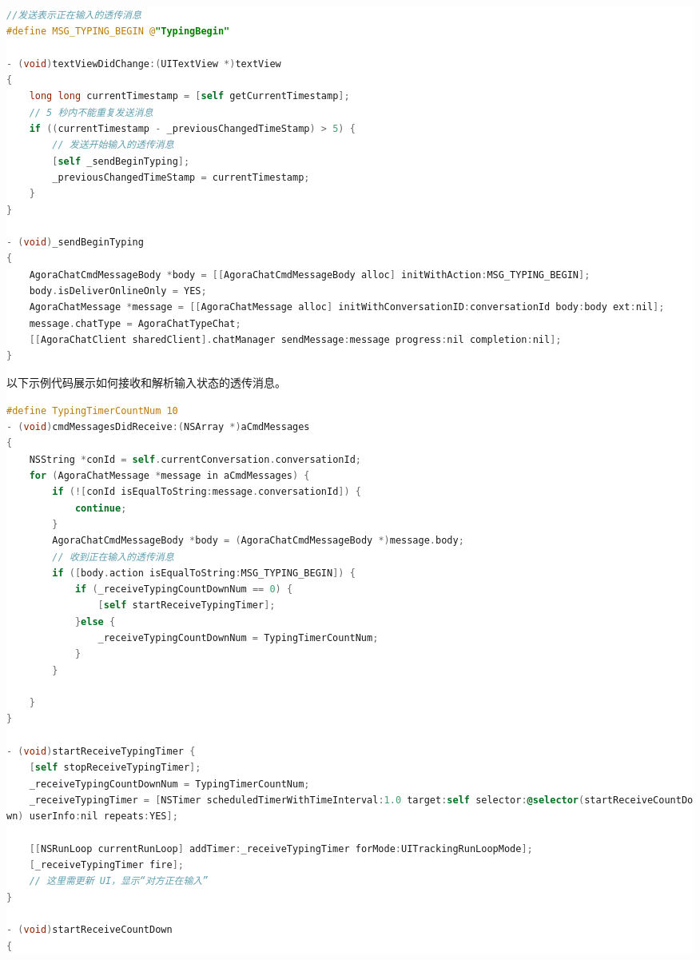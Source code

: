 ```objectivec
//发送表示正在输入的透传消息
#define MSG_TYPING_BEGIN @"TypingBegin"

- (void)textViewDidChange:(UITextView *)textView
{
    long long currentTimestamp = [self getCurrentTimestamp];
    // 5 秒内不能重复发送消息
    if ((currentTimestamp - _previousChangedTimeStamp) > 5) {
        // 发送开始输入的透传消息
        [self _sendBeginTyping];
        _previousChangedTimeStamp = currentTimestamp;
    }
}

- (void)_sendBeginTyping
{
    AgoraChatCmdMessageBody *body = [[AgoraChatCmdMessageBody alloc] initWithAction:MSG_TYPING_BEGIN];
    body.isDeliverOnlineOnly = YES;
    AgoraChatMessage *message = [[AgoraChatMessage alloc] initWithConversationID:conversationId body:body ext:nil];
    message.chatType = AgoraChatTypeChat;
    [[AgoraChatClient sharedClient].chatManager sendMessage:message progress:nil completion:nil];
}

```

以下示例代码展示如何接收和解析输入状态的透传消息。

```objectivec
#define TypingTimerCountNum 10
- (void)cmdMessagesDidReceive:(NSArray *)aCmdMessages
{
    NSString *conId = self.currentConversation.conversationId;
    for (AgoraChatMessage *message in aCmdMessages) {
        if (![conId isEqualToString:message.conversationId]) {
            continue;
        }
        AgoraChatCmdMessageBody *body = (AgoraChatCmdMessageBody *)message.body;
        // 收到正在输入的透传消息
        if ([body.action isEqualToString:MSG_TYPING_BEGIN]) {
            if (_receiveTypingCountDownNum == 0) {
                [self startReceiveTypingTimer];
            }else {
                _receiveTypingCountDownNum = TypingTimerCountNum;
            }
        }

    }
}

- (void)startReceiveTypingTimer {
    [self stopReceiveTypingTimer];
    _receiveTypingCountDownNum = TypingTimerCountNum;
    _receiveTypingTimer = [NSTimer scheduledTimerWithTimeInterval:1.0 target:self selector:@selector(startReceiveCountDown) userInfo:nil repeats:YES];

    [[NSRunLoop currentRunLoop] addTimer:_receiveTypingTimer forMode:UITrackingRunLoopMode];
    [_receiveTypingTimer fire];
    // 这里需更新 UI，显示“对方正在输入”
}

- (void)startReceiveCountDown
{
```